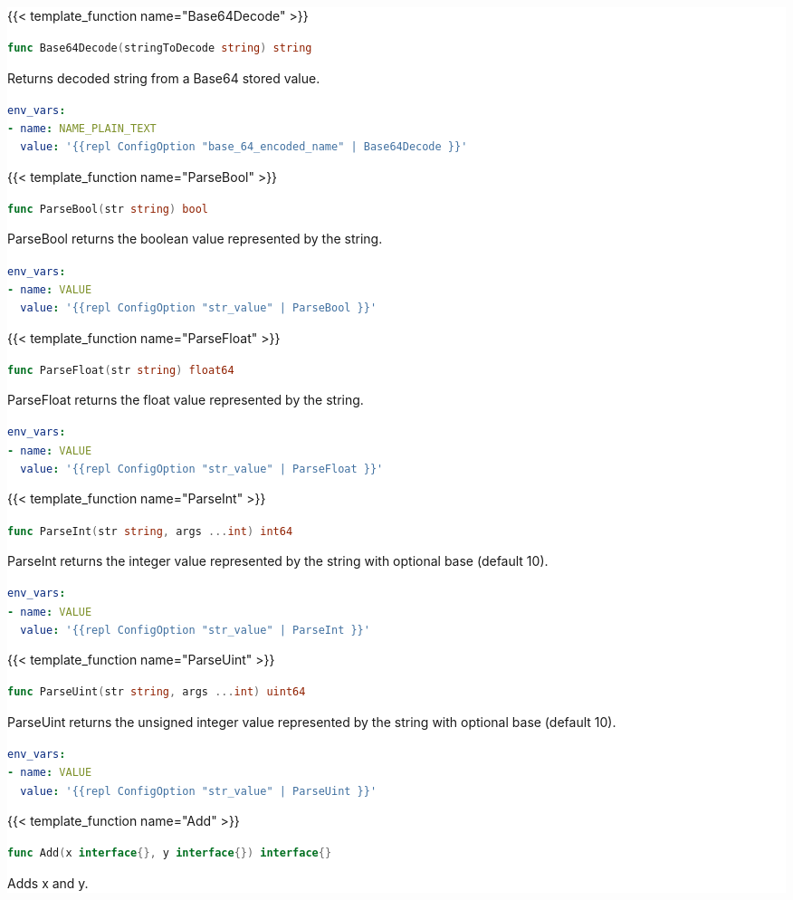 {{< template_function name="Base64Decode" >}}
```go
func Base64Decode(stringToDecode string) string
```
Returns decoded string from a Base64 stored value.
```yaml
env_vars:
- name: NAME_PLAIN_TEXT
  value: '{{repl ConfigOption "base_64_encoded_name" | Base64Decode }}'
```

{{< template_function name="ParseBool" >}}
```go
func ParseBool(str string) bool
```
ParseBool returns the boolean value represented by the string.
```yaml
env_vars:
- name: VALUE
  value: '{{repl ConfigOption "str_value" | ParseBool }}'
```

{{< template_function name="ParseFloat" >}}
```go
func ParseFloat(str string) float64
```
ParseFloat returns the float value represented by the string.
```yaml
env_vars:
- name: VALUE
  value: '{{repl ConfigOption "str_value" | ParseFloat }}'
```

{{< template_function name="ParseInt" >}}
```go
func ParseInt(str string, args ...int) int64
```
ParseInt returns the integer value represented by the string with optional base (default 10).
```yaml
env_vars:
- name: VALUE
  value: '{{repl ConfigOption "str_value" | ParseInt }}'
```

{{< template_function name="ParseUint" >}}
```go
func ParseUint(str string, args ...int) uint64
```
ParseUint returns the unsigned integer value represented by the string with optional base (default 10).
```yaml
env_vars:
- name: VALUE
  value: '{{repl ConfigOption "str_value" | ParseUint }}'
```

{{< template_function name="Add" >}}
```go
func Add(x interface{}, y interface{}) interface{}
```
Adds x and y.
